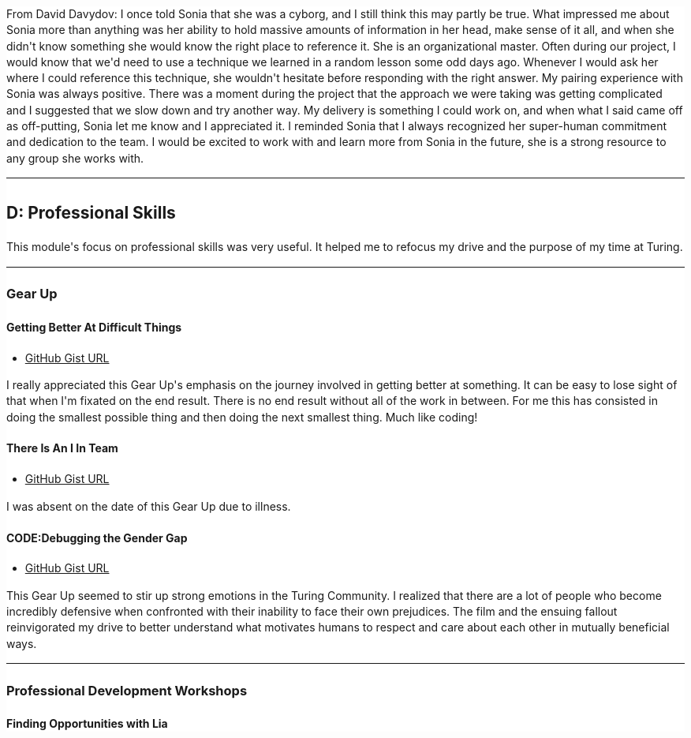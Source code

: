 From David Davydov: I once told Sonia that she was a cyborg, and I still think this may partly be true. What impressed me about Sonia more than anything was her ability to hold massive amounts of information in her head, make sense of it all, and when she didn't know something she would know the right place to reference it. She is an organizational master. Often during our project, I would know that we'd need to use a technique we learned in a random lesson some odd days ago. Whenever I would ask her where I could reference this technique, she wouldn't hesitate before responding with the right answer. My pairing experience with Sonia was always positive. There was a moment during the project that the approach we were taking was getting complicated and I suggested that we slow down and try another way. My delivery is something I could work on, and when what I said came off as off-putting, Sonia let me know and I appreciated it. I reminded Sonia that I always recognized her super-human commitment and dedication to the team. I would be excited to work with and learn more from Sonia in the future, she is a strong resource to any group she works with.

---

## D: Professional Skills

This module's focus on professional skills was very useful. It helped me to refocus my drive and the purpose of my time at Turing.

---

### Gear Up
#### Getting Better At Difficult Things

* [GitHub Gist URL](https://github.com/turingschool/gear-up/blob/master/getting_better_at_difficult_things.markdown)

I really appreciated this Gear Up's emphasis on the journey involved in getting better at something. It can be easy to lose sight of that when I'm fixated on the end result. There is no end result without all of the work in between. For me this has consisted in doing the smallest possible thing and then doing the next smallest thing. Much like coding!

#### There Is An I In Team

* [GitHub Gist URL](https://github.com/turingschool/gear-up/blob/master/there_is_an_i_in_team.markdown)

I was absent on the date of this Gear Up due to illness.

#### CODE:Debugging the Gender Gap

* [GitHub Gist URL](https://github.com/turingschool/gear-up/blob/master/code_debugging_the_gender_gap.markdown)

This Gear Up seemed to stir up strong emotions in the Turing Community. I realized that there are a lot of people who become incredibly defensive when confronted with their inability to face their own prejudices. The film and the ensuing fallout reinvigorated my drive to better understand what motivates humans to respect and care about each other in mutually beneficial ways.

---

### Professional Development Workshops
#### Finding Opportunities with Lia
